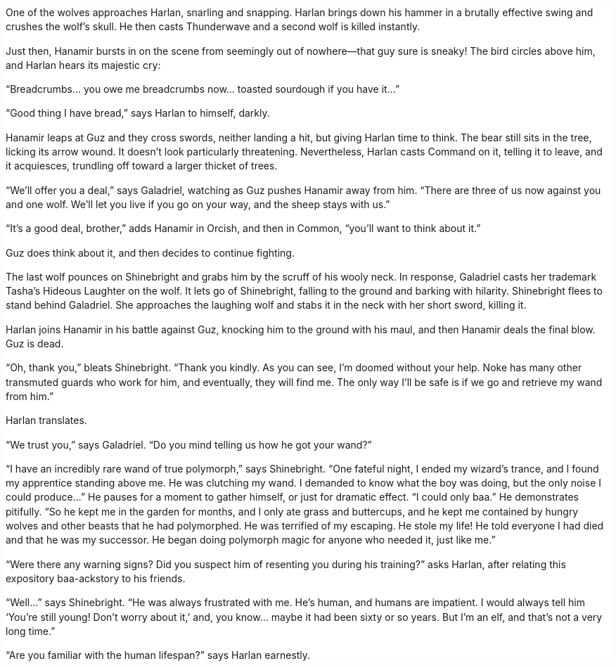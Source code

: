 One of the wolves approaches Harlan, snarling and snapping. Harlan brings down his hammer in a brutally effective swing and crushes the wolf’s skull. He then casts Thunderwave and a second wolf is killed instantly. 

Just then, Hanamir bursts in on the scene from seemingly out of nowhere—that guy sure is sneaky! The bird circles above him, and Harlan hears its majestic cry: 

“Breadcrumbs… you owe me breadcrumbs now… toasted sourdough if you have it…” 

“Good thing I have bread,” says Harlan to himself, darkly. 

Hanamir leaps at Guz and they cross swords, neither landing a hit, but giving Harlan time to think. The bear still sits in the tree, licking its arrow wound. It doesn’t look particularly threatening. Nevertheless, Harlan casts Command on it, telling it to leave, and it acquiesces, trundling off toward a larger thicket of trees.

“We’ll offer you a deal,” says Galadriel, watching as Guz pushes Hanamir away from him. “There are three of us now against you and one wolf. We’ll let you live if you go on your way, and the sheep stays with us.”

“It’s a good deal, brother,” adds Hanamir in Orcish, and then in Common, “you’ll want to think about it.”

Guz does think about it, and then decides to continue fighting. 

The last wolf pounces on Shinebright and grabs him by the scruff of his wooly neck. In response, Galadriel casts her trademark Tasha’s Hideous Laughter on the wolf. It lets go of Shinebright, falling to the ground and barking with hilarity. Shinebright flees to stand behind Galadriel. She approaches the laughing wolf and stabs it in the neck with her short sword, killing it.

Harlan joins Hanamir in his battle against Guz, knocking him to the ground with his maul, and then Hanamir deals the final blow. Guz is dead.

“Oh, thank you,” bleats Shinebright. “Thank you kindly. As you can see, I’m doomed without your help. Noke has many other transmuted guards who work for him, and eventually, they will find me. The only way I’ll be safe is if we go and retrieve my wand from him.”

Harlan translates.

“We trust you,” says Galadriel. “Do you mind telling us how he got your wand?”

“I have an incredibly rare wand of true polymorph,” says Shinebright. “One fateful night, I ended my wizard’s trance, and I found my apprentice standing above me. He was clutching my wand. I demanded to know what the boy was doing, but the only noise I could produce…” He pauses for a moment to gather himself, or just for dramatic effect. “I could only baa.” He demonstrates pitifully. “So he kept me in the garden for months, and I only ate grass and buttercups, and he kept me contained by hungry wolves and other beasts that he had polymorphed. He was terrified of my escaping. He stole my life! He told everyone I had died and that he was my successor. He began doing polymorph magic for anyone who needed it, just like me.”

“Were there any warning signs? Did you suspect him of resenting you during his training?” asks Harlan, after relating this expository baa-ackstory to his friends.

“Well…” says Shinebright. “He was always frustrated with me. He’s human, and humans are impatient. I would always tell him ‘You’re still young! Don’t worry about it,’ and, you know… maybe it had been sixty or so years. But I’m an elf, and that’s not a very long time.” 

“Are you familiar with the human lifespan?” says Harlan earnestly.
